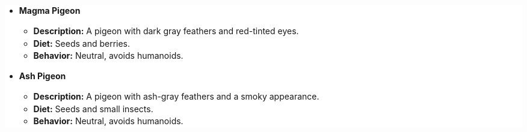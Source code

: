- **Magma Pigeon**
    - **Description:** A pigeon with dark gray feathers and red-tinted eyes.
    - **Diet:** Seeds and berries.
    - **Behavior:** Neutral, avoids humanoids.

- **Ash Pigeon**
    - **Description:** A pigeon with ash-gray feathers and a smoky appearance.
    - **Diet:** Seeds and small insects.
    - **Behavior:** Neutral, avoids humanoids.